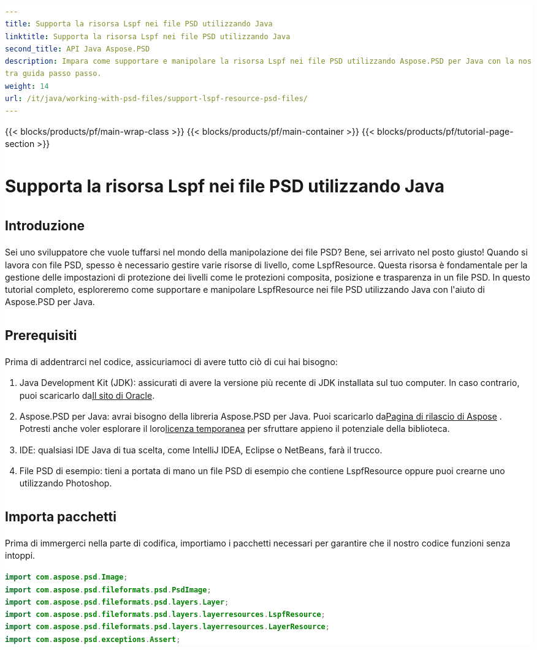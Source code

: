```yaml
---
title: Supporta la risorsa Lspf nei file PSD utilizzando Java
linktitle: Supporta la risorsa Lspf nei file PSD utilizzando Java
second_title: API Java Aspose.PSD
description: Impara come supportare e manipolare la risorsa Lspf nei file PSD utilizzando Aspose.PSD per Java con la nostra guida passo passo.
weight: 14
url: /it/java/working-with-psd-files/support-lspf-resource-psd-files/
---
```


{{< blocks/products/pf/main-wrap-class >}}
{{< blocks/products/pf/main-container >}}
{{< blocks/products/pf/tutorial-page-section >}}

# Supporta la risorsa Lspf nei file PSD utilizzando Java

## Introduzione

Sei uno sviluppatore che vuole tuffarsi nel mondo della manipolazione dei file PSD? Bene, sei arrivato nel posto giusto! Quando si lavora con file PSD, spesso è necessario gestire varie risorse di livello, come LspfResource. Questa risorsa è fondamentale per la gestione delle impostazioni di protezione dei livelli come le protezioni composita, posizione e trasparenza in un file PSD. In questo tutorial completo, esploreremo come supportare e manipolare LspfResource nei file PSD utilizzando Java con l'aiuto di Aspose.PSD per Java.

## Prerequisiti

Prima di addentrarci nel codice, assicuriamoci di avere tutto ciò di cui hai bisogno:

1.  Java Development Kit (JDK): assicurati di avere la versione più recente di JDK installata sul tuo computer. In caso contrario, puoi scaricarlo da[Il sito di Oracle](https://www.oracle.com/java/technologies/javase-jdk11-downloads.html).

2.  Aspose.PSD per Java: avrai bisogno della libreria Aspose.PSD per Java. Puoi scaricarlo da[Pagina di rilascio di Aspose](https://releases.aspose.com/psd/java/) . Potresti anche voler esplorare il loro[licenza temporanea](https://purchase.aspose.com/temporary-license/) per sfruttare appieno il potenziale della biblioteca.

3. IDE: qualsiasi IDE Java di tua scelta, come IntelliJ IDEA, Eclipse o NetBeans, farà il trucco.

4. File PSD di esempio: tieni a portata di mano un file PSD di esempio che contiene LspfResource oppure puoi crearne uno utilizzando Photoshop.

## Importa pacchetti

Prima di immergerci nella parte di codifica, importiamo i pacchetti necessari per garantire che il nostro codice funzioni senza intoppi.

```java
import com.aspose.psd.Image;
import com.aspose.psd.fileformats.psd.PsdImage;
import com.aspose.psd.fileformats.psd.layers.Layer;
import com.aspose.psd.fileformats.psd.layers.layerresources.LspfResource;
import com.aspose.psd.fileformats.psd.layers.layerresources.LayerResource;
import com.aspose.psd.exceptions.Assert;
```
